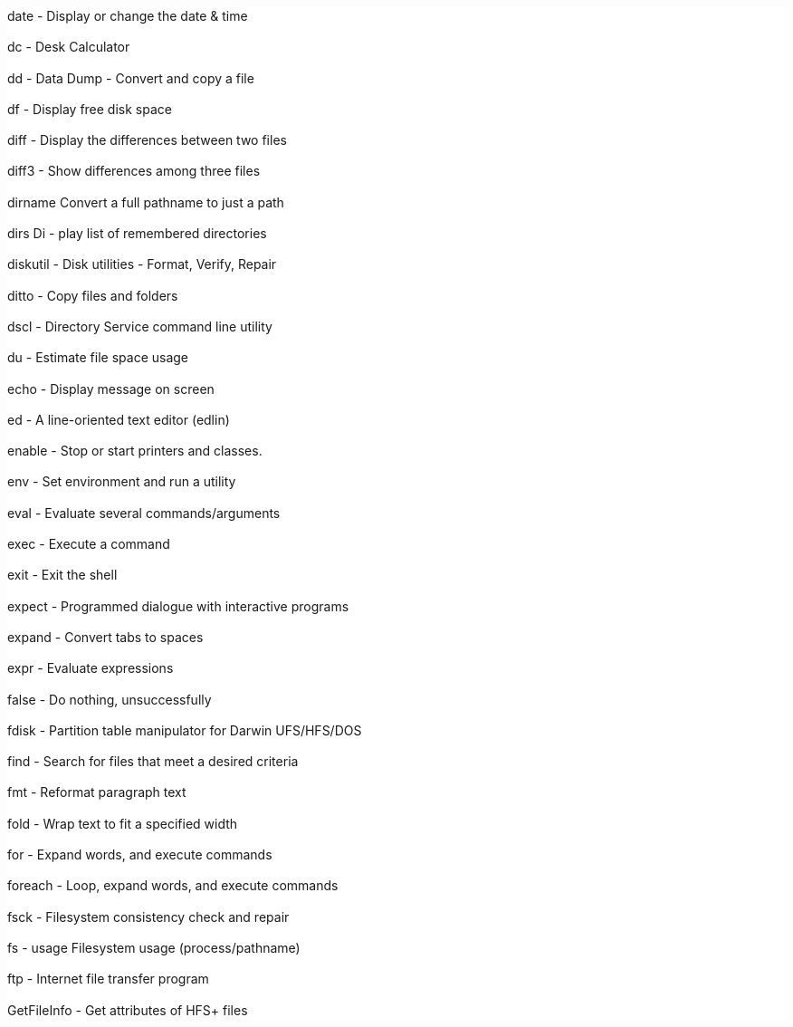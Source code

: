 date - Display or change the date & time

dc - Desk Calculator

dd - Data Dump - Convert and copy a file

df - Display free disk space

diff - Display the differences between two files

diff3 - Show differences among three files

dirname Convert a full pathname to just a path

dirs Di - play list of remembered directories

diskutil - Disk utilities - Format, Verify, Repair

ditto - Copy files and folders

dscl - Directory Service command line utility

du - Estimate file space usage

echo - Display message on screen

ed - A line-oriented text editor (edlin)

enable - Stop or start printers and classes.

env - Set environment and run a utility

eval - Evaluate several commands/arguments

exec - Execute a command

exit - Exit the shell

expect - Programmed dialogue with interactive programs

expand - Convert tabs to spaces

expr - Evaluate expressions

false - Do nothing, unsuccessfully

fdisk - Partition table manipulator for Darwin UFS/HFS/DOS

find - Search for files that meet a desired criteria

fmt - Reformat paragraph text

fold - Wrap text to fit a specified width

for - Expand words, and execute commands

foreach - Loop, expand words, and execute commands

fsck - Filesystem consistency check and repair

fs - usage Filesystem usage (process/pathname)

ftp - Internet file transfer program

GetFileInfo - Get attributes of HFS+ files
